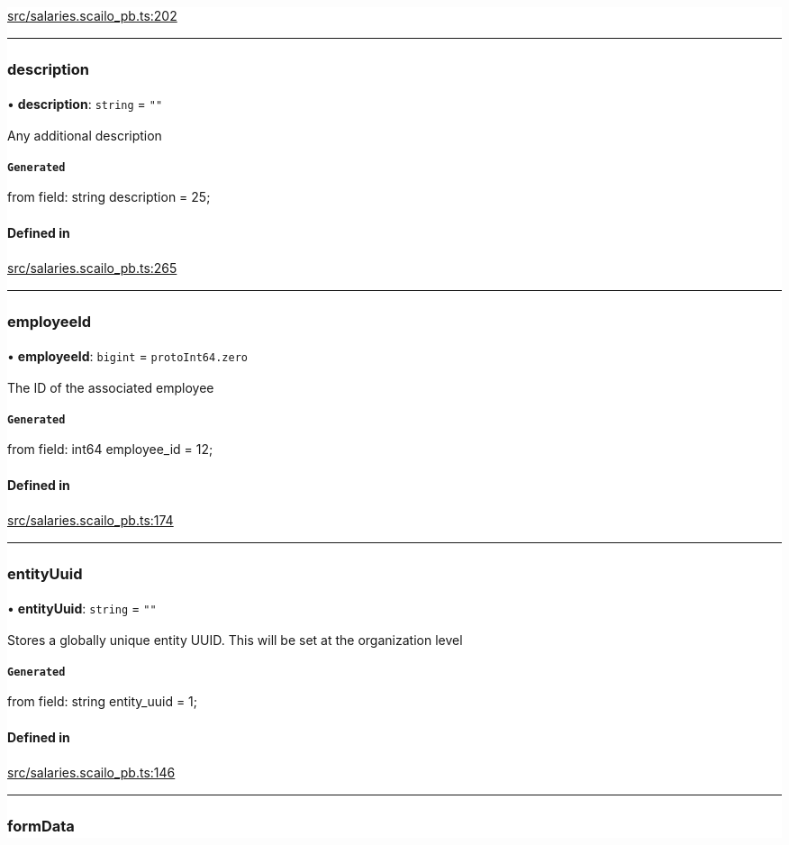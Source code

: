 [src/salaries.scailo_pb.ts:202](https://github.com/scailo/ts-sdk/blob/c10a36b57201dfa5903d4b53efa1e62aa6208936/src/salaries.scailo_pb.ts#L202)

___

### description

• **description**: `string` = `""`

Any additional description

**`Generated`**

from field: string description = 25;

#### Defined in

[src/salaries.scailo_pb.ts:265](https://github.com/scailo/ts-sdk/blob/c10a36b57201dfa5903d4b53efa1e62aa6208936/src/salaries.scailo_pb.ts#L265)

___

### employeeId

• **employeeId**: `bigint` = `protoInt64.zero`

The ID of the associated employee

**`Generated`**

from field: int64 employee_id = 12;

#### Defined in

[src/salaries.scailo_pb.ts:174](https://github.com/scailo/ts-sdk/blob/c10a36b57201dfa5903d4b53efa1e62aa6208936/src/salaries.scailo_pb.ts#L174)

___

### entityUuid

• **entityUuid**: `string` = `""`

Stores a globally unique entity UUID. This will be set at the organization level

**`Generated`**

from field: string entity_uuid = 1;

#### Defined in

[src/salaries.scailo_pb.ts:146](https://github.com/scailo/ts-sdk/blob/c10a36b57201dfa5903d4b53efa1e62aa6208936/src/salaries.scailo_pb.ts#L146)

___

### formData
